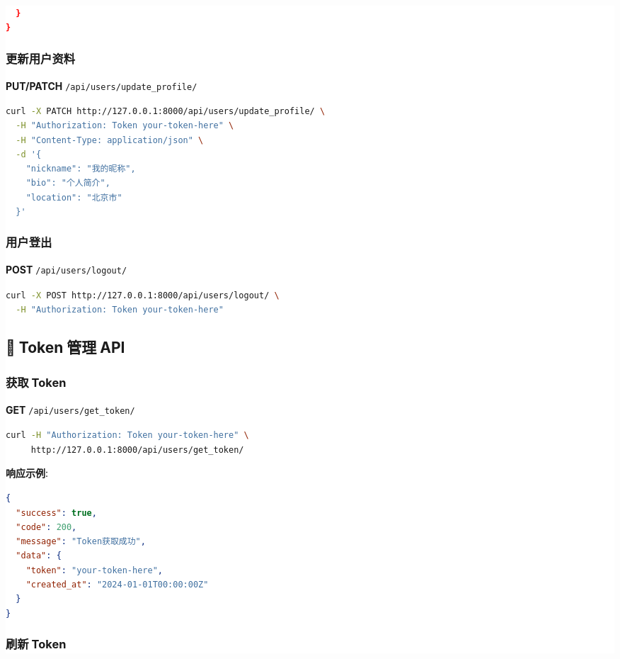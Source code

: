 ```json
  }
}
```

### 更新用户资料

**PUT/PATCH** `/api/users/update_profile/`

```bash
curl -X PATCH http://127.0.0.1:8000/api/users/update_profile/ \
  -H "Authorization: Token your-token-here" \
  -H "Content-Type: application/json" \
  -d '{
    "nickname": "我的昵称",
    "bio": "个人简介",
    "location": "北京市"
  }'
```

### 用户登出

**POST** `/api/users/logout/`

```bash
curl -X POST http://127.0.0.1:8000/api/users/logout/ \
  -H "Authorization: Token your-token-here"
```

## 🔑 Token 管理 API

### 获取 Token

**GET** `/api/users/get_token/`

```bash
curl -H "Authorization: Token your-token-here" \
     http://127.0.0.1:8000/api/users/get_token/
```

**响应示例**:
```json
{
  "success": true,
  "code": 200,
  "message": "Token获取成功",
  "data": {
    "token": "your-token-here",
    "created_at": "2024-01-01T00:00:00Z"
  }
}
```

### 刷新 Token
